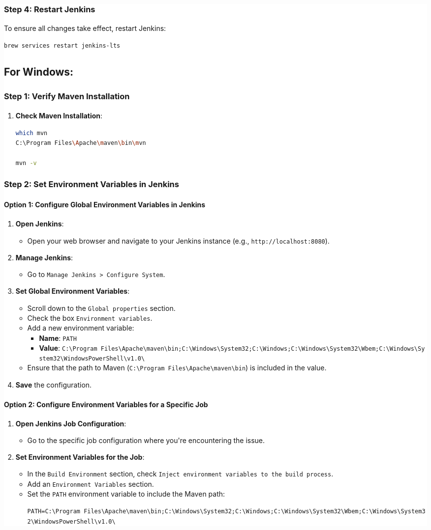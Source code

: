 ### **Step 4: Restart Jenkins**

To ensure all changes take effect, restart Jenkins:
```sh
brew services restart jenkins-lts
```

## **For Windows:**

### **Step 1: Verify Maven Installation**

1. **Check Maven Installation**:
   ```sh
   which mvn
   C:\Program Files\Apache\maven\bin\mvn

   mvn -v
   ```

### **Step 2: Set Environment Variables in Jenkins**

#### **Option 1: Configure Global Environment Variables in Jenkins**

1. **Open Jenkins**:
   - Open your web browser and navigate to your Jenkins instance (e.g., `http://localhost:8080`).

2. **Manage Jenkins**:
   - Go to `Manage Jenkins > Configure System`.

3. **Set Global Environment Variables**:
   - Scroll down to the `Global properties` section.
   - Check the box `Environment variables`.
   - Add a new environment variable:
     - **Name**: `PATH`
     - **Value**: `C:\Program Files\Apache\maven\bin;C:\Windows\System32;C:\Windows;C:\Windows\System32\Wbem;C:\Windows\System32\WindowsPowerShell\v1.0\`
   - Ensure that the path to Maven (`C:\Program Files\Apache\maven\bin`) is included in the value.

4. **Save** the configuration.

#### **Option 2: Configure Environment Variables for a Specific Job**

1. **Open Jenkins Job Configuration**:
   - Go to the specific job configuration where you're encountering the issue.

2. **Set Environment Variables for the Job**:
   - In the `Build Environment` section, check `Inject environment variables to the build process`.
   - Add an `Environment Variables` section.
   - Set the `PATH` environment variable to include the Maven path:
     ```
     PATH=C:\Program Files\Apache\maven\bin;C:\Windows\System32;C:\Windows;C:\Windows\System32\Wbem;C:\Windows\System32\WindowsPowerShell\v1.0\
     ```
